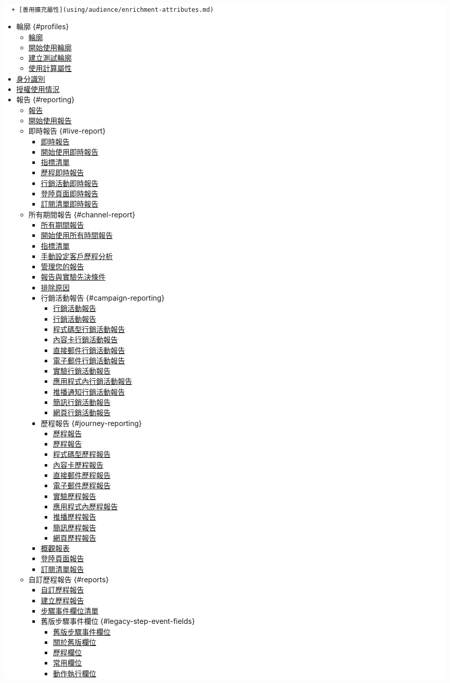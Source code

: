       + [善用擴充屬性](using/audience/enrichment-attributes.md)
   + 輪廓 {#profiles}
      + [輪廓](/help/rp_landing_pages/profiles-landing-page.md)
      + [開始使用輪廓](using/audience/get-started-profiles.md)
      + [建立測試輪廓](using/audience/creating-test-profiles.md)
      + [使用計算屬性](using/audience/computed-attributes.md)
   + [身分識別](using/audience/get-started-identity.md)
   + [授權使用情況](using/audience/license-usage.md)
+ 報告 {#reporting}
   + [報告](/help/rp_landing_pages/reporting-landing-page.md)
   + [開始使用報告](using/reports/gs-reports.md)
   + 即時報告 {#live-report}
      + [即時報告](/help/rp_landing_pages/live-report-landing-page.md)
      + [開始使用即時報告](using/reports/live-report.md)
      + [指標清單](using/reports/live-report-components.md)
      + [歷程即時報告](using/reports/journey-live-report.md)
      + [行銷活動即時報告](using/reports/campaign-live-report.md)
      + [登陸頁面即時報告](using/reports/lp-report-live.md)
      + [訂閱清單即時報告](using/reports/subscription-report-live.md)
   + 所有期間報告 {#channel-report}
      + [所有期間報告](/help/rp_landing_pages/channel-report-landing-page.md)
      + [開始使用所有時間報告](using/reports/report-gs-cja.md)
      + [指標清單](using/reports/global-report-components-cja.md)
      + [手動設定客戶歷程分析](using/reports/cja-ajo.md)
      + [管理您的報告](using/reports/report-cja-manage.md)
      + [報告與實驗先決條件](using/reports/reporting-configuration.md)
      + [排除原因](using/reports/exclusion-list.md)
      + 行銷活動報告 {#campaign-reporting}
         + [行銷活動報告](/help/rp_landing_pages/campaign-reporting-landing-page.md)
         + [行銷活動報告](using/reports/campaign-global-report-cja.md)
         + [程式碼型行銷活動報告](using/reports/campaign-global-report-cja-code.md)
         + [內容卡行銷活動報告](using/reports/campaign-global-report-cja-content.md)
         + [直接郵件行銷活動報告](using/reports/campaign-global-report-cja-direct.md)
         + [電子郵件行銷活動報告](using/reports/campaign-global-report-cja-email.md)
         + [實驗行銷活動報告](using/reports/campaign-global-report-cja-experimentation.md)
         + [應用程式內行銷活動報告](using/reports/campaign-global-report-cja-inapp.md)
         + [推播通知行銷活動報告](using/reports/campaign-global-report-cja-push.md)
         + [簡訊行銷活動報告](using/reports/campaign-global-report-cja-sms.md)
         + [網頁行銷活動報告](using/reports/campaign-global-report-cja-web.md)
      + 歷程報告 {#journey-reporting}
         + [歷程報告](/help/rp_landing_pages/journey-reporting-landing-page.md)
         + [歷程報告](using/reports/journey-global-report-cja.md)
         + [程式碼型歷程報告](using/reports/journey-global-report-cja-code.md)
         + [內容卡歷程報告](using/reports/journey-global-report-cja-content.md)
         + [直接郵件歷程報告](using/reports/journey-global-report-cja-direct.md)
         + [電子郵件歷程報告](using/reports/journey-global-report-cja-email.md)
         + [實驗歷程報告](using/reports/journey-global-report-cja-experimentation.md)
         + [應用程式內歷程報告](using/reports/journey-global-report-cja-inapp.md)
         + [推播歷程報告](using/reports/journey-global-report-cja-push.md)
         + [簡訊歷程報告](using/reports/journey-global-report-cja-sms.md)
         + [網頁歷程報告](using/reports/journey-global-report-cja-web.md)
      + [概觀報表](using/reports/channel-report-cja.md)
      + [登陸頁面報告](using/reports/lp-report-global-cja.md)
      + [訂閱清單報告](using/reports/subscription-report-global-cja.md)
   + 自訂歷程報告 {#reports}
      + [自訂歷程報告](/help/rp_landing_pages/reports-landing-page.md)
      + [建立歷程報告](using/reports/sharing-overview.md)
      + [步驟事件欄位清單](using/reports/sharing-field-list.md)
      + 舊版步驟事件欄位 {#legacy-step-event-fields}
         + [舊版步驟事件欄位](/help/rp_landing_pages/legacy-step-event-fields-landing-page.md)
         + [關於舊版欄位](using/reports/sharing-legacy-fields.md)
         + [歷程欄位](using/reports/sharing-journey-fields.md)
         + [常用欄位](using/reports/sharing-common-fields.md)
         + [動作執行欄位](using/reports/sharing-execution-fields.md)